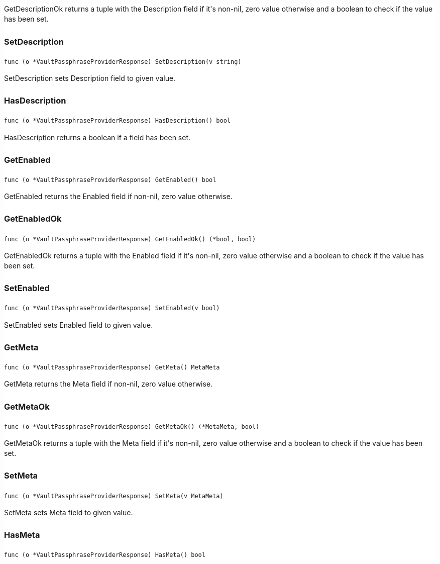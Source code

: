 GetDescriptionOk returns a tuple with the Description field if it's non-nil, zero value otherwise
and a boolean to check if the value has been set.

### SetDescription

`func (o *VaultPassphraseProviderResponse) SetDescription(v string)`

SetDescription sets Description field to given value.

### HasDescription

`func (o *VaultPassphraseProviderResponse) HasDescription() bool`

HasDescription returns a boolean if a field has been set.

### GetEnabled

`func (o *VaultPassphraseProviderResponse) GetEnabled() bool`

GetEnabled returns the Enabled field if non-nil, zero value otherwise.

### GetEnabledOk

`func (o *VaultPassphraseProviderResponse) GetEnabledOk() (*bool, bool)`

GetEnabledOk returns a tuple with the Enabled field if it's non-nil, zero value otherwise
and a boolean to check if the value has been set.

### SetEnabled

`func (o *VaultPassphraseProviderResponse) SetEnabled(v bool)`

SetEnabled sets Enabled field to given value.


### GetMeta

`func (o *VaultPassphraseProviderResponse) GetMeta() MetaMeta`

GetMeta returns the Meta field if non-nil, zero value otherwise.

### GetMetaOk

`func (o *VaultPassphraseProviderResponse) GetMetaOk() (*MetaMeta, bool)`

GetMetaOk returns a tuple with the Meta field if it's non-nil, zero value otherwise
and a boolean to check if the value has been set.

### SetMeta

`func (o *VaultPassphraseProviderResponse) SetMeta(v MetaMeta)`

SetMeta sets Meta field to given value.

### HasMeta

`func (o *VaultPassphraseProviderResponse) HasMeta() bool`
